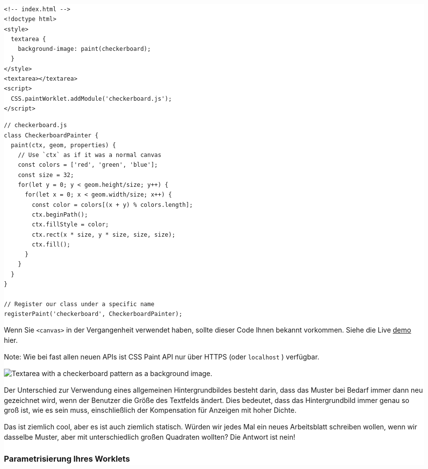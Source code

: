     <!-- index.html -->
    <!doctype html>
    <style>
      textarea {
        background-image: paint(checkerboard);
      }
    </style>
    <textarea></textarea>
    <script>
      CSS.paintWorklet.addModule('checkerboard.js');
    </script>

<div class="clearfix"></div>

    // checkerboard.js
    class CheckerboardPainter {
      paint(ctx, geom, properties) {
        // Use `ctx` as if it was a normal canvas
        const colors = ['red', 'green', 'blue'];
        const size = 32;
        for(let y = 0; y < geom.height/size; y++) {
          for(let x = 0; x < geom.width/size; x++) {
            const color = colors[(x + y) % colors.length];
            ctx.beginPath();
            ctx.fillStyle = color;
            ctx.rect(x * size, y * size, size, size);
            ctx.fill();
          }
        }
      }
    }

    // Register our class under a specific name
    registerPaint('checkerboard', CheckerboardPainter);

Wenn Sie `<canvas>` in der Vergangenheit verwendet haben, sollte dieser Code Ihnen bekannt vorkommen. Siehe die Live [demo](https://googlechromelabs.github.io/houdini-samples/paint-worklet/checkerboard/) hier.

Note: Wie bei fast allen neuen APIs ist CSS Paint API nur über HTTPS (oder `localhost` ) verfügbar.

<img src="/web/updates/images/2018/01/paintapi/checkerboard1.png" alt="
  Textarea with a checkerboard pattern as a background image.">

Der Unterschied zur Verwendung eines allgemeinen Hintergrundbildes besteht darin, dass das Muster bei Bedarf immer dann neu gezeichnet wird, wenn der Benutzer die Größe des Textfelds ändert. Dies bedeutet, dass das Hintergrundbild immer genau so groß ist, wie es sein muss, einschließlich der Kompensation für Anzeigen mit hoher Dichte.

Das ist ziemlich cool, aber es ist auch ziemlich statisch. Würden wir jedes Mal ein neues Arbeitsblatt schreiben wollen, wenn wir dasselbe Muster, aber mit unterschiedlich großen Quadraten wollten? Die Antwort ist nein!

### Parametrisierung Ihres Worklets
